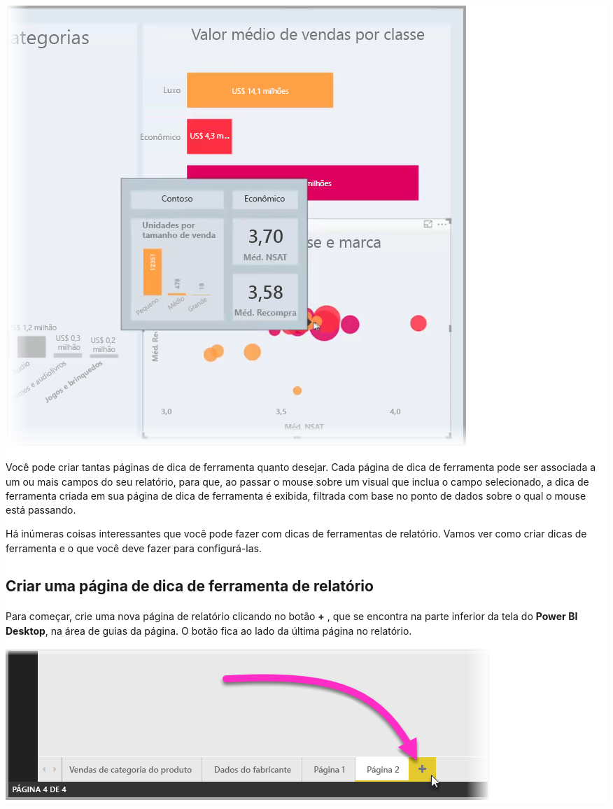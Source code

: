 ![Dicas de ferramenta de relatório do Power BI Desktop](media/desktop-tooltips/desktop-tooltips_00a.png)

Você pode criar tantas páginas de dica de ferramenta quanto desejar. Cada página de dica de ferramenta pode ser associada a um ou mais campos do seu relatório, para que, ao passar o mouse sobre um visual que inclua o campo selecionado, a dica de ferramenta criada em sua página de dica de ferramenta é exibida, filtrada com base no ponto de dados sobre o qual o mouse está passando. 

Há inúmeras coisas interessantes que você pode fazer com dicas de ferramentas de relatório. Vamos ver como criar dicas de ferramenta e o que você deve fazer para configurá-las.

## <a name="create-a-report-tooltip-page"></a>Criar uma página de dica de ferramenta de relatório
Para começar, crie uma nova página de relatório clicando no botão **+** , que se encontra na parte inferior da tela do **Power BI Desktop**, na área de guias da página. O botão fica ao lado da última página no relatório. 

![Criar uma nova página de relatório para a dica de ferramenta](media/desktop-tooltips/desktop-tooltips_02.png)
